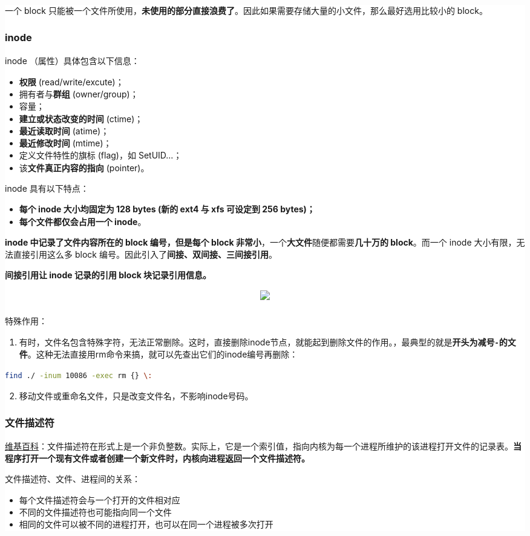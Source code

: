一个 block 只能被一个文件所使用，**未使用的部分直接浪费了**。因此如果需要存储大量的小文件，那么最好选用比较小的 block。

### inode

inode （属性）具体包含以下信息：

- **权限** (read/write/excute)；
- 拥有者与**群组** (owner/group)；
- 容量；
- **建立或状态改变的时间** (ctime)；
- **最近读取时间** (atime)；
- **最近修改时间** (mtime)；
- 定义文件特性的旗标 (flag)，如 SetUID...；
- 该**文件真正内容的指向** (pointer)。

inode 具有以下特点：

- **每个 inode 大小均固定为 128 bytes (新的 ext4 与 xfs 可设定到 256 bytes)；**
- **每个文件都仅会占用一个 inode**。

**inode 中记录了文件内容所在的 block 编号，但是每个 block 非常小**，一个**大文件**随便都需要**几十万的 block**。而一个 inode 大小有限，无法直接引用这么多 block 编号。因此引入了**间接、双间接、三间接引用**。

**间接引用让 inode 记录的引用 block 块记录引用信息。**

<div align="center"> <img src="https://cs-notes-1256109796.cos.ap-guangzhou.myqcloud.com/inode_with_signatures.jpg" width="600"/> </div><br>
特殊作用：

1. 有时，文件名包含特殊字符，无法正常删除。这时，直接删除inode节点，就能起到删除文件的作用。，最典型的就是**开头为减号`-`的文件**。这种无法直接用rm命令来搞，就可以先查出它们的inode编号再删除：

```bash
find ./ -inum 10086 -exec rm {} \:
```

2. 移动文件或重命名文件，只是改变文件名，不影响inode号码。

### 文件描述符

[维基百科](https://zh.wikipedia.org/wiki/文件描述符)：文件描述符在形式上是一个非负整数。实际上，它是一个索引值，指向内核为每一个进程所维护的该进程打开文件的记录表。**当程序打开一个现有文件或者创建一个新文件时，内核向进程返回一个文件描述符。**

文件描述符、文件、进程间的关系：

- 每个文件描述符会与一个打开的文件相对应
- 不同的文件描述符也可能指向同一个文件
- 相同的文件可以被不同的进程打开，也可以在同一个进程被多次打开
